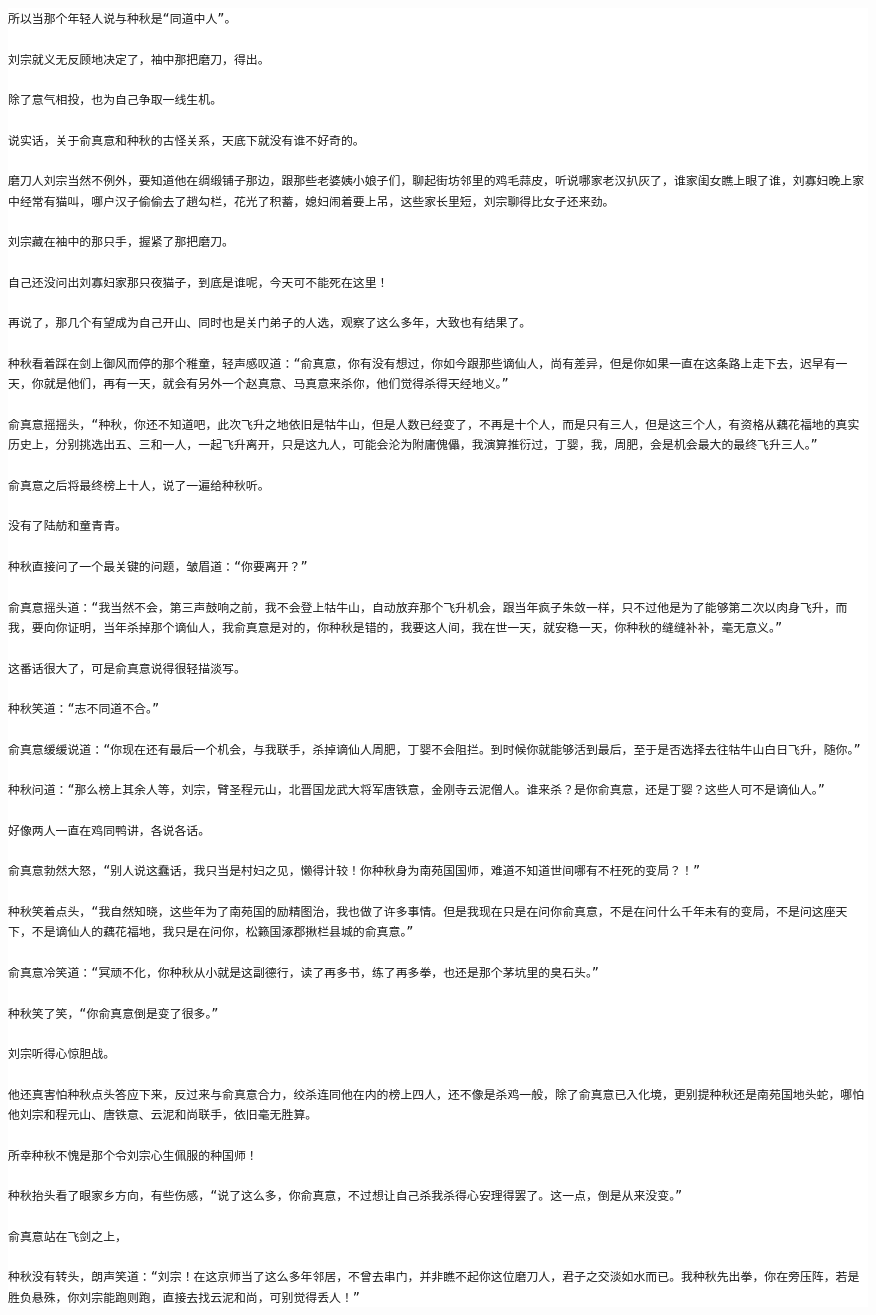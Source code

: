     所以当那个年轻人说与种秋是“同道中人”。

    刘宗就义无反顾地决定了，袖中那把磨刀，得出。

    除了意气相投，也为自己争取一线生机。

    说实话，关于俞真意和种秋的古怪关系，天底下就没有谁不好奇的。

    磨刀人刘宗当然不例外，要知道他在绸缎铺子那边，跟那些老婆姨小娘子们，聊起街坊邻里的鸡毛蒜皮，听说哪家老汉扒灰了，谁家闺女瞧上眼了谁，刘寡妇晚上家中经常有猫叫，哪户汉子偷偷去了趟勾栏，花光了积蓄，媳妇闹着要上吊，这些家长里短，刘宗聊得比女子还来劲。

    刘宗藏在袖中的那只手，握紧了那把磨刀。

    自己还没问出刘寡妇家那只夜猫子，到底是谁呢，今天可不能死在这里！

    再说了，那几个有望成为自己开山、同时也是关门弟子的人选，观察了这么多年，大致也有结果了。

    种秋看着踩在剑上御风而停的那个稚童，轻声感叹道：“俞真意，你有没有想过，你如今跟那些谪仙人，尚有差异，但是你如果一直在这条路上走下去，迟早有一天，你就是他们，再有一天，就会有另外一个赵真意、马真意来杀你，他们觉得杀得天经地义。”

    俞真意摇摇头，“种秋，你还不知道吧，此次飞升之地依旧是牯牛山，但是人数已经变了，不再是十个人，而是只有三人，但是这三个人，有资格从藕花福地的真实历史上，分别挑选出五、三和一人，一起飞升离开，只是这九人，可能会沦为附庸傀儡，我演算推衍过，丁婴，我，周肥，会是机会最大的最终飞升三人。”

    俞真意之后将最终榜上十人，说了一遍给种秋听。

    没有了陆舫和童青青。

    种秋直接问了一个最关键的问题，皱眉道：“你要离开？”

    俞真意摇头道：“我当然不会，第三声鼓响之前，我不会登上牯牛山，自动放弃那个飞升机会，跟当年疯子朱敛一样，只不过他是为了能够第二次以肉身飞升，而我，要向你证明，当年杀掉那个谪仙人，我俞真意是对的，你种秋是错的，我要这人间，我在世一天，就安稳一天，你种秋的缝缝补补，毫无意义。”

    这番话很大了，可是俞真意说得很轻描淡写。

    种秋笑道：“志不同道不合。”

    俞真意缓缓说道：“你现在还有最后一个机会，与我联手，杀掉谪仙人周肥，丁婴不会阻拦。到时候你就能够活到最后，至于是否选择去往牯牛山白日飞升，随你。”

    种秋问道：“那么榜上其余人等，刘宗，臂圣程元山，北晋国龙武大将军唐铁意，金刚寺云泥僧人。谁来杀？是你俞真意，还是丁婴？这些人可不是谪仙人。”

    好像两人一直在鸡同鸭讲，各说各话。

    俞真意勃然大怒，“别人说这蠢话，我只当是村妇之见，懒得计较！你种秋身为南苑国国师，难道不知道世间哪有不枉死的变局？！”

    种秋笑着点头，“我自然知晓，这些年为了南苑国的励精图治，我也做了许多事情。但是我现在只是在问你俞真意，不是在问什么千年未有的变局，不是问这座天下，不是谪仙人的藕花福地，我只是在问你，松籁国涿郡揪栏县城的俞真意。”

    俞真意冷笑道：“冥顽不化，你种秋从小就是这副德行，读了再多书，练了再多拳，也还是那个茅坑里的臭石头。”

    种秋笑了笑，“你俞真意倒是变了很多。”

    刘宗听得心惊胆战。

    他还真害怕种秋点头答应下来，反过来与俞真意合力，绞杀连同他在内的榜上四人，还不像是杀鸡一般，除了俞真意已入化境，更别提种秋还是南苑国地头蛇，哪怕他刘宗和程元山、唐铁意、云泥和尚联手，依旧毫无胜算。

    所幸种秋不愧是那个令刘宗心生佩服的种国师！

    种秋抬头看了眼家乡方向，有些伤感，“说了这么多，你俞真意，不过想让自己杀我杀得心安理得罢了。这一点，倒是从来没变。”

    俞真意站在飞剑之上，

    种秋没有转头，朗声笑道：“刘宗！在这京师当了这么多年邻居，不曾去串门，并非瞧不起你这位磨刀人，君子之交淡如水而已。我种秋先出拳，你在旁压阵，若是胜负悬殊，你刘宗能跑则跑，直接去找云泥和尚，可别觉得丢人！”
